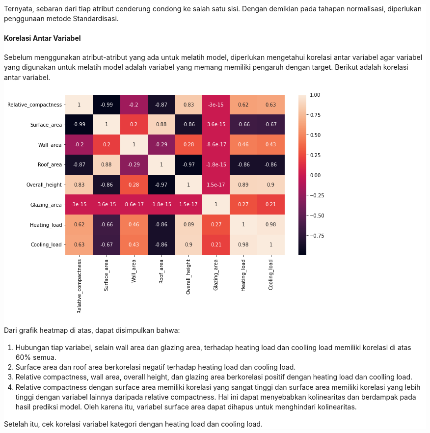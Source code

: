 Ternyata, sebaran dari tiap atribut cenderung condong ke salah satu sisi. Dengan demikian pada tahapan normalisasi,  diperlukan penggunaan metode Standardisasi.

#### Korelasi Antar Variabel

Sebelum menggunakan atribut-atribut yang ada untuk melatih model, diperlukan mengetahui korelasi antar variabel agar variabel yang digunakan untuk melatih model adalah variabel yang memang memiliki pengaruh dengan target. Berikut adalah korelasi antar variabel.

![png](assets/Variable_correlation.png)

Dari grafik heatmap di atas, dapat disimpulkan bahwa:
1. Hubungan tiap variabel, selain wall area dan glazing area, terhadap heating load dan coolling load memiliki korelasi di atas 60% semua. 
2. Surface area dan roof area berkorelasi negatif terhadap heating load dan cooling load.
3. Relative compactness, wall area, overall height, dan glazing area berkorelasi positif dengan heating load dan coolling load.
4. Relative compactness dengan surface area memiliki korelasi yang sangat tinggi dan surface area memiliki korelasi yang lebih tinggi dengan variabel lainnya daripada relative compactness. Hal ini dapat menyebabkan kolinearitas dan berdampak pada hasil prediksi model. Oleh karena itu, variabel surface area dapat dihapus untuk menghindari kolinearitas.

Setelah itu, cek korelasi variabel kategori dengan heating load dan cooling load.
    